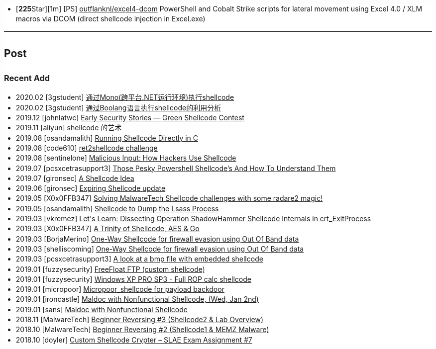 - [**225**Star][1m] [PS] [outflanknl/excel4-dcom](https://github.com/outflanknl/excel4-dcom) PowerShell and Cobalt Strike scripts for lateral movement using Excel 4.0 / XLM macros via DCOM (direct shellcode injection in Excel.exe)




***


## <a id="7d2b1d324dbfb20c3c6da343e9443a5c"></a>Post


### <a id="596105c2fa0590982160279ebd1b1eac"></a>Recent Add


- 2020.02 [3gstudent] [通过Mono(跨平台.NET运行环境)执行shellcode](https://3gstudent.github.io/3gstudent.github.io/%E9%80%9A%E8%BF%87Mono(%E8%B7%A8%E5%B9%B3%E5%8F%B0.NET%E8%BF%90%E8%A1%8C%E7%8E%AF%E5%A2%83)%E6%89%A7%E8%A1%8Cshellcode/)
- 2020.02 [3gstudent] [通过Boolang语言执行shellcode的利用分析](https://3gstudent.github.io/3gstudent.github.io/%E9%80%9A%E8%BF%87Boolang%E8%AF%AD%E8%A8%80%E6%89%A7%E8%A1%8Cshellcode%E7%9A%84%E5%88%A9%E7%94%A8%E5%88%86%E6%9E%90/)
- 2019.12 [johnlatwc] [Early Security Stories — Green Shellcode Contest](https://medium.com/p/c9aa151b441c)
- 2019.11 [aliyun] [shellcode 的艺术](https://xz.aliyun.com/t/6645)
- 2019.08 [osandamalith] [Running Shellcode Directly in C](https://osandamalith.com/2019/08/27/running-shellcode-directly-in-c/)
- 2019.08 [code610] [ret2shellcode challenge](https://code610.blogspot.com/2019/08/ret2shellcode-challenge.html)
- 2019.08 [sentinelone] [Malicious Input: How Hackers Use Shellcode](https://www.sentinelone.com/blog/malicious-input-how-hackers-use-shellcode/)
- 2019.07 [pcsxcetrasupport3] [Those Pesky Powershell Shellcode’s And How To Understand Them](https://pcsxcetrasupport3.wordpress.com/2019/07/07/those-pesky-powershell-shellcodes-and-how-to-understand-them/)
- 2019.07 [gironsec] [A Shellcode Idea](https://www.gironsec.com/blog/2019/07/a-shellcode-idea/)
- 2019.06 [gironsec] [Expiring Shellcode update](https://www.gironsec.com/blog/2019/06/expiring-shellcode-update/)
- 2019.05 [X0x0FFB347] [Solving MalwareTech Shellcode challenges with some radare2 magic!](https://medium.com/p/b91c85babe4b)
- 2019.05 [osandamalith] [Shellcode to Dump the Lsass Process](https://osandamalith.com/2019/05/11/shellcode-to-dump-the-lsass-process/)
- 2019.03 [vkremez] [Let's Learn: Dissecting Operation ShadowHammer Shellcode Internals in crt_ExitProcess](https://www.vkremez.com/2019/03/lets-learn-dissecting-operation.html)
- 2019.03 [X0x0FFB347] [A Trinity of Shellcode, AES & Go](https://medium.com/p/f6cec854f992)
- 2019.03 [BorjaMerino] [One-Way Shellcode for firewall evasion using Out Of Band data](https://www.youtube.com/watch?v=wbG7M_Z7GRk)
- 2019.03 [shelliscoming] [One-Way Shellcode for firewall evasion using Out Of Band data](https://www.shelliscoming.com/2019/03/one-way-shellcode-for-firewall-evasion.html)
- 2019.03 [pcsxcetrasupport3] [A look at a bmp file with embedded shellcode](https://pcsxcetrasupport3.wordpress.com/2019/03/02/a-look-at-a-bmp-file-with-embedded-shellcode/)
- 2019.01 [fuzzysecurity] [FreeFloat FTP (custom shellcode)](http://fuzzysecurity.com/exploits/12.html)
- 2019.01 [fuzzysecurity] [Windows XP PRO SP3 - Full ROP calc shellcode](http://fuzzysecurity.com/exploits/ropshell2.html)
- 2019.01 [micropoor] [Micropoor_shellcode for payload backdoor](https://micropoor.blogspot.com/2019/01/micropoorshellcode-for-payload-backdoor.html)
- 2019.01 [ironcastle] [Maldoc with Nonfunctional Shellcode, (Wed, Jan 2nd)](https://www.ironcastle.net/maldoc-with-nonfunctional-shellcode-wed-jan-2nd/)
- 2019.01 [sans] [Maldoc with Nonfunctional Shellcode](https://isc.sans.edu/forums/diary/Maldoc+with+Nonfunctional+Shellcode/24478/)
- 2018.11 [MalwareTech] [Beginner Reversing #3 (Shellcode2 & Lab Overview)](https://www.youtube.com/watch?v=jm4DmdygLvw)
- 2018.10 [MalwareTech] [Beginner Reversing #2 (Shellcode1 & MEMZ Malware)](https://www.youtube.com/watch?v=b0WQwCQGjv4)
- 2018.10 [doyler] [Custom Shellcode Crypter – SLAE Exam Assignment #7](https://www.doyler.net/security-not-included/custom-shellcode-crypter)